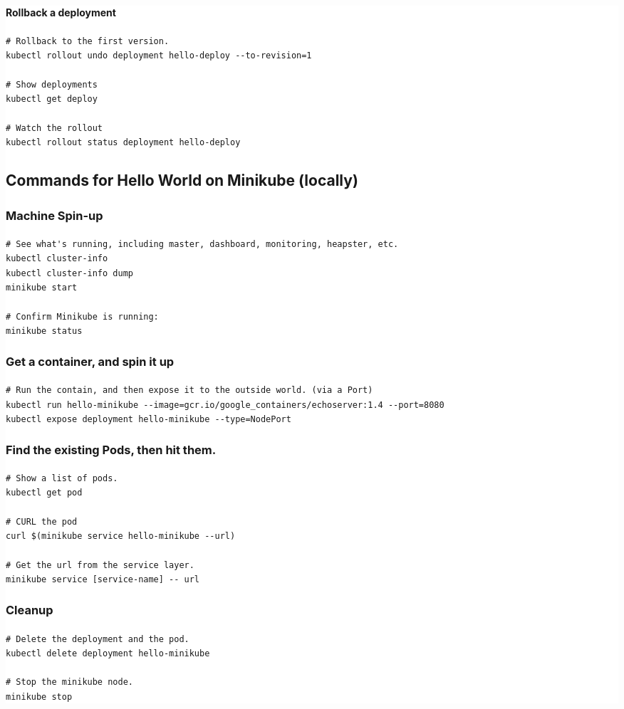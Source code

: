 #### Rollback a deployment
```
# Rollback to the first version.
kubectl rollout undo deployment hello-deploy --to-revision=1

# Show deployments
kubectl get deploy

# Watch the rollout
kubectl rollout status deployment hello-deploy
```


## Commands for Hello World on Minikube (locally)

### Machine Spin-up
```
# See what's running, including master, dashboard, monitoring, heapster, etc.
kubectl cluster-info
kubectl cluster-info dump
minikube start

# Confirm Minikube is running:
minikube status
```

### Get a container, and spin it up
```
# Run the contain, and then expose it to the outside world. (via a Port)
kubectl run hello-minikube --image=gcr.io/google_containers/echoserver:1.4 --port=8080
kubectl expose deployment hello-minikube --type=NodePort
```

### Find the existing Pods, then hit them.
```
# Show a list of pods.
kubectl get pod

# CURL the pod
curl $(minikube service hello-minikube --url)

# Get the url from the service layer.
minikube service [service-name] -- url
```

### Cleanup
```
# Delete the deployment and the pod.
kubectl delete deployment hello-minikube

# Stop the minikube node.
minikube stop
```
